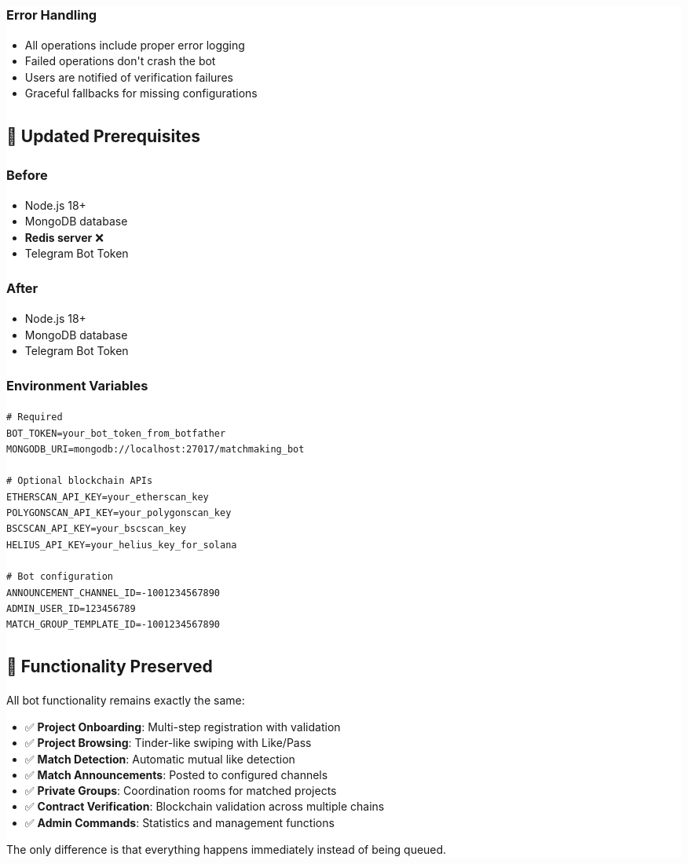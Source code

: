 
### **Error Handling**
- All operations include proper error logging
- Failed operations don't crash the bot
- Users are notified of verification failures
- Graceful fallbacks for missing configurations

## 🚀 **Updated Prerequisites**

### **Before**
- Node.js 18+
- MongoDB database
- **Redis server** ❌
- Telegram Bot Token

### **After**
- Node.js 18+
- MongoDB database
- Telegram Bot Token

### **Environment Variables**
```env
# Required
BOT_TOKEN=your_bot_token_from_botfather
MONGODB_URI=mongodb://localhost:27017/matchmaking_bot

# Optional blockchain APIs
ETHERSCAN_API_KEY=your_etherscan_key
POLYGONSCAN_API_KEY=your_polygonscan_key
BSCSCAN_API_KEY=your_bscscan_key
HELIUS_API_KEY=your_helius_key_for_solana

# Bot configuration
ANNOUNCEMENT_CHANNEL_ID=-1001234567890
ADMIN_USER_ID=123456789
MATCH_GROUP_TEMPLATE_ID=-1001234567890
```

## 🎯 **Functionality Preserved**

All bot functionality remains exactly the same:

- ✅ **Project Onboarding**: Multi-step registration with validation
- ✅ **Project Browsing**: Tinder-like swiping with Like/Pass
- ✅ **Match Detection**: Automatic mutual like detection
- ✅ **Match Announcements**: Posted to configured channels
- ✅ **Private Groups**: Coordination rooms for matched projects
- ✅ **Contract Verification**: Blockchain validation across multiple chains
- ✅ **Admin Commands**: Statistics and management functions

The only difference is that everything happens immediately instead of being queued.
